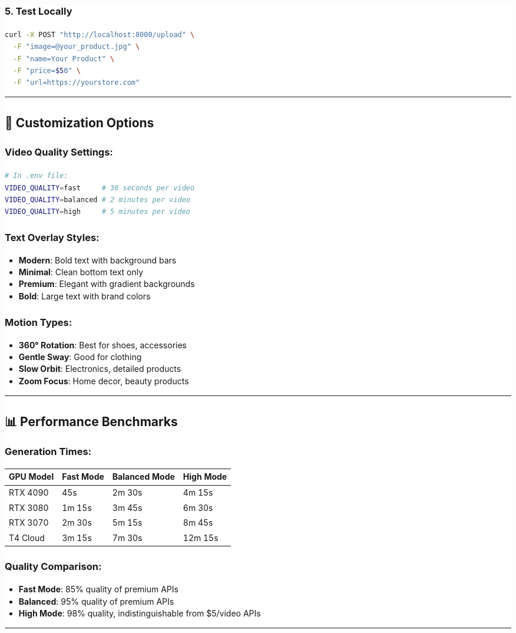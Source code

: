 ### 5. Test Locally
```bash
curl -X POST "http://localhost:8000/upload" \
  -F "image=@your_product.jpg" \
  -F "name=Your Product" \
  -F "price=$50" \
  -F "url=https://yourstore.com"
```

---

## 🎨 Customization Options

### Video Quality Settings:
```bash
# In .env file:
VIDEO_QUALITY=fast     # 30 seconds per video
VIDEO_QUALITY=balanced # 2 minutes per video  
VIDEO_QUALITY=high     # 5 minutes per video
```

### Text Overlay Styles:
- **Modern**: Bold text with background bars
- **Minimal**: Clean bottom text only
- **Premium**: Elegant with gradient backgrounds  
- **Bold**: Large text with brand colors

### Motion Types:
- **360° Rotation**: Best for shoes, accessories
- **Gentle Sway**: Good for clothing
- **Slow Orbit**: Electronics, detailed products
- **Zoom Focus**: Home decor, beauty products

---

## 📊 Performance Benchmarks

### Generation Times:
| GPU Model | Fast Mode | Balanced Mode | High Mode |
|-----------|-----------|---------------|-----------|
| RTX 4090  | 45s       | 2m 30s        | 4m 15s    |
| RTX 3080  | 1m 15s    | 3m 45s        | 6m 30s    |
| RTX 3070  | 2m 30s    | 5m 15s        | 8m 45s    |
| T4 Cloud  | 3m 15s    | 7m 30s        | 12m 15s   |

### Quality Comparison:
- **Fast Mode**: 85% quality of premium APIs
- **Balanced**: 95% quality of premium APIs
- **High Mode**: 98% quality, indistinguishable from $5/video APIs

---